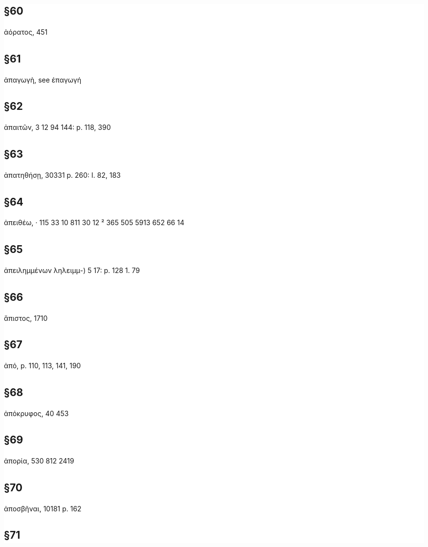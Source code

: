 ## §60  

<p>ἀόρατος, 451</p>  

## §61  

<p>ἀπαγωγὴ, see ἐπαγωγή</p>  

## §62  

<p>ἀπαιτῶν, 3 12 94 144: p. 118, 390</p>  

## §63  

<p>ἀπατηθήσῃ, 30331 p. 260: I. 82, 183</p>  

## §64  

<p>ἀπειθέω, · 115 33 10 811 30 12
² 365 505 5913 652 66 14</p>  

## §65  

<p>ἀπειλημμένων ληλειμμ-) 5 17: p. 128
1. 79</p>  

## §66  

<p>ἄπιστος, 1710</p>  

## §67  

<p>ἀπό, p. 110, 113, 141, 190</p>  

## §68  

<p>ἀπόκρυφος, 40 453</p>  

## §69  

<p>ἀπορία, 530 812 2419</p>  

## §70  

<p>ἀποσβῆναι, 10181 p. 162</p>  

## §71  

